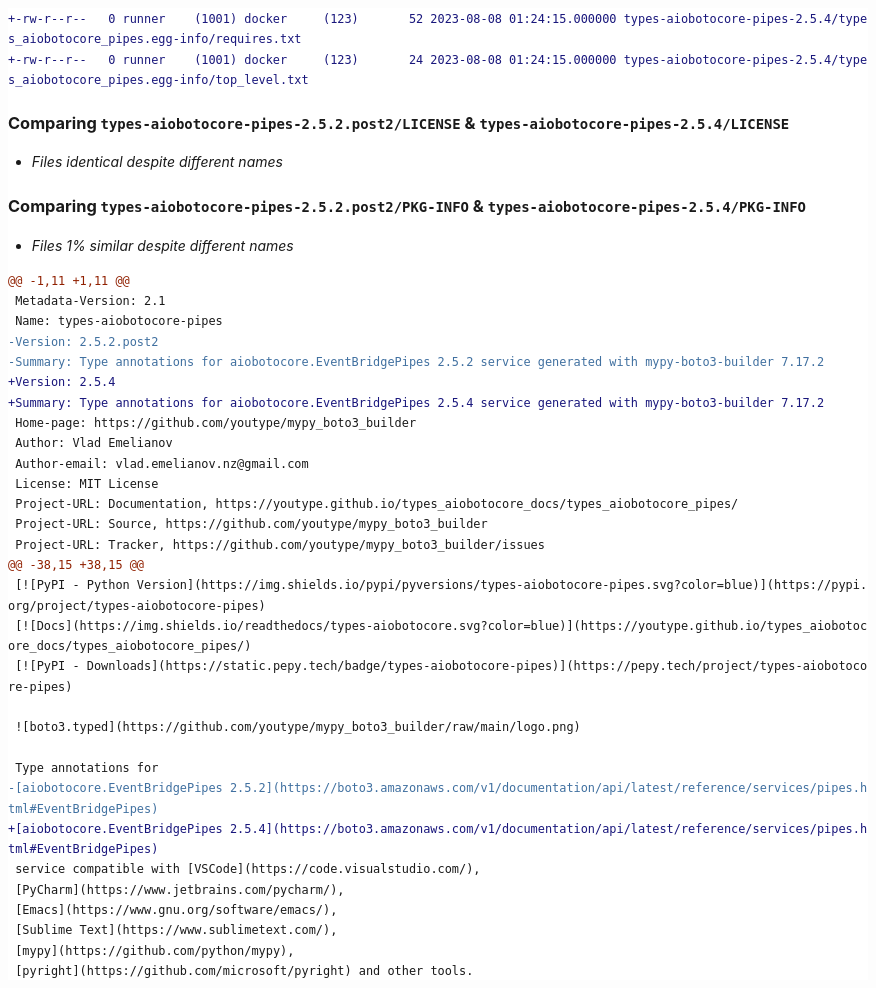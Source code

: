 ```diff
+-rw-r--r--   0 runner    (1001) docker     (123)       52 2023-08-08 01:24:15.000000 types-aiobotocore-pipes-2.5.4/types_aiobotocore_pipes.egg-info/requires.txt
+-rw-r--r--   0 runner    (1001) docker     (123)       24 2023-08-08 01:24:15.000000 types-aiobotocore-pipes-2.5.4/types_aiobotocore_pipes.egg-info/top_level.txt
```

### Comparing `types-aiobotocore-pipes-2.5.2.post2/LICENSE` & `types-aiobotocore-pipes-2.5.4/LICENSE`

 * *Files identical despite different names*

### Comparing `types-aiobotocore-pipes-2.5.2.post2/PKG-INFO` & `types-aiobotocore-pipes-2.5.4/PKG-INFO`

 * *Files 1% similar despite different names*

```diff
@@ -1,11 +1,11 @@
 Metadata-Version: 2.1
 Name: types-aiobotocore-pipes
-Version: 2.5.2.post2
-Summary: Type annotations for aiobotocore.EventBridgePipes 2.5.2 service generated with mypy-boto3-builder 7.17.2
+Version: 2.5.4
+Summary: Type annotations for aiobotocore.EventBridgePipes 2.5.4 service generated with mypy-boto3-builder 7.17.2
 Home-page: https://github.com/youtype/mypy_boto3_builder
 Author: Vlad Emelianov
 Author-email: vlad.emelianov.nz@gmail.com
 License: MIT License
 Project-URL: Documentation, https://youtype.github.io/types_aiobotocore_docs/types_aiobotocore_pipes/
 Project-URL: Source, https://github.com/youtype/mypy_boto3_builder
 Project-URL: Tracker, https://github.com/youtype/mypy_boto3_builder/issues
@@ -38,15 +38,15 @@
 [![PyPI - Python Version](https://img.shields.io/pypi/pyversions/types-aiobotocore-pipes.svg?color=blue)](https://pypi.org/project/types-aiobotocore-pipes)
 [![Docs](https://img.shields.io/readthedocs/types-aiobotocore.svg?color=blue)](https://youtype.github.io/types_aiobotocore_docs/types_aiobotocore_pipes/)
 [![PyPI - Downloads](https://static.pepy.tech/badge/types-aiobotocore-pipes)](https://pepy.tech/project/types-aiobotocore-pipes)
 
 ![boto3.typed](https://github.com/youtype/mypy_boto3_builder/raw/main/logo.png)
 
 Type annotations for
-[aiobotocore.EventBridgePipes 2.5.2](https://boto3.amazonaws.com/v1/documentation/api/latest/reference/services/pipes.html#EventBridgePipes)
+[aiobotocore.EventBridgePipes 2.5.4](https://boto3.amazonaws.com/v1/documentation/api/latest/reference/services/pipes.html#EventBridgePipes)
 service compatible with [VSCode](https://code.visualstudio.com/),
 [PyCharm](https://www.jetbrains.com/pycharm/),
 [Emacs](https://www.gnu.org/software/emacs/),
 [Sublime Text](https://www.sublimetext.com/),
 [mypy](https://github.com/python/mypy),
 [pyright](https://github.com/microsoft/pyright) and other tools.
```
